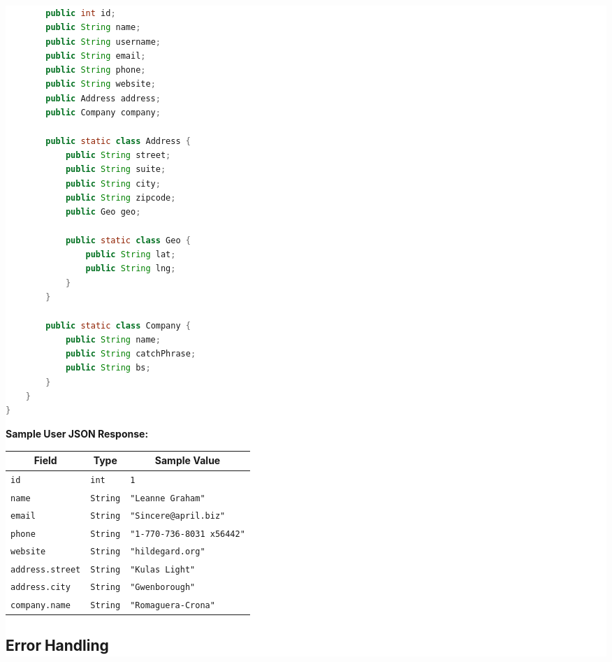 ```java
        public int id;
        public String name;
        public String username;
        public String email;
        public String phone;
        public String website;
        public Address address;
        public Company company;
        
        public static class Address {
            public String street;
            public String suite;
            public String city;
            public String zipcode;
            public Geo geo;
            
            public static class Geo {
                public String lat;
                public String lng;
            }
        }
        
        public static class Company {
            public String name;
            public String catchPhrase;
            public String bs;
        }
    }
}
```

**Sample User JSON Response:**

| Field | Type | Sample Value |
|-------|------|--------------|
| `id` | `int` | `1` |
| `name` | `String` | `"Leanne Graham"` |
| `email` | `String` | `"Sincere@april.biz"` |
| `phone` | `String` | `"1-770-736-8031 x56442"` |
| `website` | `String` | `"hildegard.org"` |
| `address.street` | `String` | `"Kulas Light"` |
| `address.city` | `String` | `"Gwenborough"` |
| `company.name` | `String` | `"Romaguera-Crona"` |

## Error Handling
